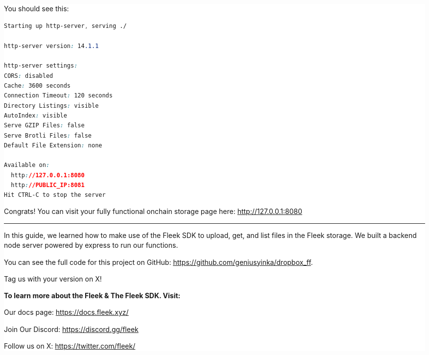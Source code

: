 You should see this:

```css
Starting up http-server, serving ./

http-server version: 14.1.1

http-server settings:
CORS: disabled
Cache: 3600 seconds
Connection Timeout: 120 seconds
Directory Listings: visible
AutoIndex: visible
Serve GZIP Files: false
Serve Brotli Files: false
Default File Extension: none

Available on:
  http://127.0.0.1:8080
  http://PUBLIC_IP:8081
Hit CTRL-C to stop the server
```

Congrats! You can visit your fully functional onchain storage page here: http://127.0.0.1:8080

---

In this guide, we learned how to make use of the Fleek SDK to upload, get, and list files in the Fleek storage. We built a backend node server powered by express to run our functions.

You can see the full code for this project on GitHub: <u>https://github.com/geniusyinka/dropbox_ff</u>.

Tag us with your version on X!

**To learn more about the Fleek & The Fleek SDK. Visit:**

Our docs page: https://docs.fleek.xyz/

Join Our Discord: https://discord.gg/fleek

Follow us on X: https://twitter.com/fleek/
